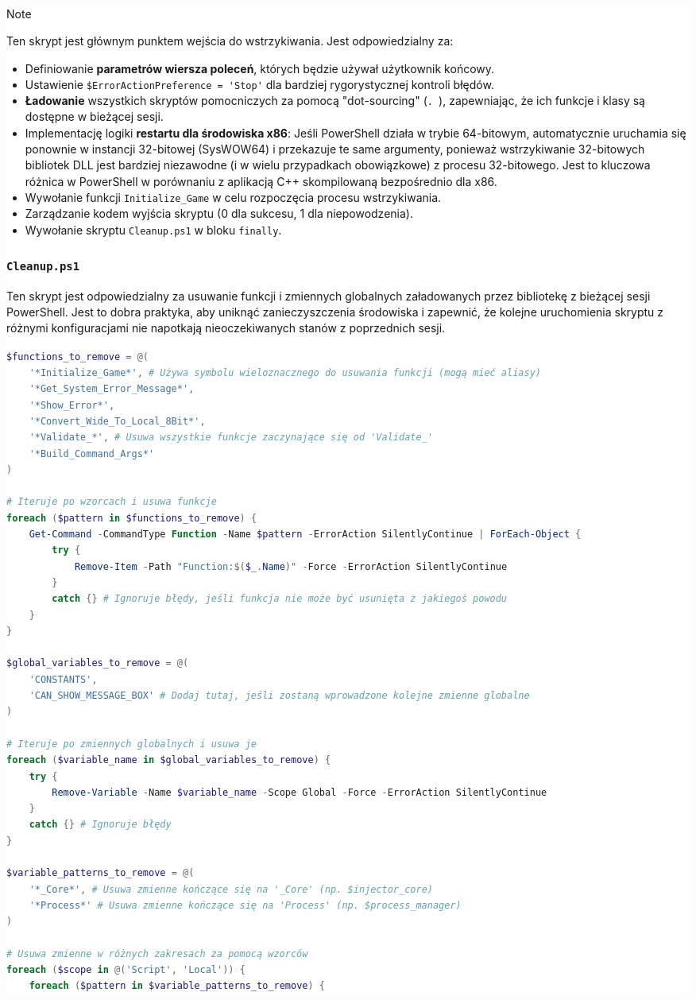 > [!NOTE]
> Ten skrypt jest głównym punktem wejścia do wstrzykiwania. Jest odpowiedzialny za:
> - Definiowanie **parametrów wiersza poleceń**, których będzie używał użytkownik końcowy.
> - Ustawienie `$ErrorActionPreference = 'Stop'` dla bardziej rygorystycznej kontroli błędów.
> - **Ładowanie** wszystkich skryptów pomocniczych za pomocą "dot-sourcing" (`. `), zapewniając, że ich funkcje i klasy są dostępne w bieżącej sesji.
> - Implementację logiki **restartu dla środowiska x86**: Jeśli PowerShell działa w trybie 64-bitowym, automatycznie uruchamia się ponownie w instancji 32-bitowej (SysWOW64) i przekazuje te same argumenty, ponieważ wstrzykiwanie 32-bitowych bibliotek DLL jest bardziej niezawodne (i w wielu przypadkach obowiązkowe) z procesu 32-bitowego. Jest to kluczowa różnica w PowerShell w porównaniu z aplikacją C++ skompilowaną bezpośrednio dla x86.
> - Wywołanie funkcji `Initialize_Game` w celu rozpoczęcia procesu wstrzykiwania.
> - Zarządzanie kodem wyjścia skryptu (0 dla sukcesu, 1 dla niepowodzenia).
> - Wywołanie skryptu `Cleanup.ps1` w bloku `finally`.

### `Cleanup.ps1`

Ten skrypt jest odpowiedzialny za usuwanie funkcji i zmiennych globalnych załadowanych przez bibliotekę z bieżącej sesji PowerShell. Jest to dobra praktyka, aby uniknąć zanieczyszczenia środowiska i zapewnić, że kolejne uruchomienia skryptu z różnymi konfiguracjami nie napotkają nieoczekiwanych stanów z poprzednich sesji.

```powershell
$functions_to_remove = @(
    '*Initialize_Game*', # Używa symbolu wieloznacznego do usuwania funkcji (mogą mieć aliasy)
    '*Get_System_Error_Message*',
    '*Show_Error*',
    '*Convert_Wide_To_Local_8Bit*',
    '*Validate_*', # Usuwa wszystkie funkcje zaczynające się od 'Validate_'
    '*Build_Command_Args*'
)

# Iteruje po wzorcach i usuwa funkcje
foreach ($pattern in $functions_to_remove) {
    Get-Command -CommandType Function -Name $pattern -ErrorAction SilentlyContinue | ForEach-Object {
        try {
            Remove-Item -Path "Function:$($_.Name)" -Force -ErrorAction SilentlyContinue
        }
        catch {} # Ignoruje błędy, jeśli funkcja nie może być usunięta z jakiegoś powodu
    }
}

$global_variables_to_remove = @(
    'CONSTANTS',
    'CAN_SHOW_MESSAGE_BOX' # Dodaj tutaj, jeśli zostaną wprowadzone kolejne zmienne globalne
)

# Iteruje po zmiennych globalnych i usuwa je
foreach ($variable_name in $global_variables_to_remove) {
    try {
        Remove-Variable -Name $variable_name -Scope Global -Force -ErrorAction SilentlyContinue
    }
    catch {} # Ignoruje błędy
}

$variable_patterns_to_remove = @(
    '*_Core*', # Usuwa zmienne kończące się na '_Core' (np. $injector_core)
    '*Process*' # Usuwa zmienne kończące się na 'Process' (np. $process_manager)
)

# Usuwa zmienne w różnych zakresach za pomocą wzorców
foreach ($scope in @('Script', 'Local')) {
    foreach ($pattern in $variable_patterns_to_remove) {
```